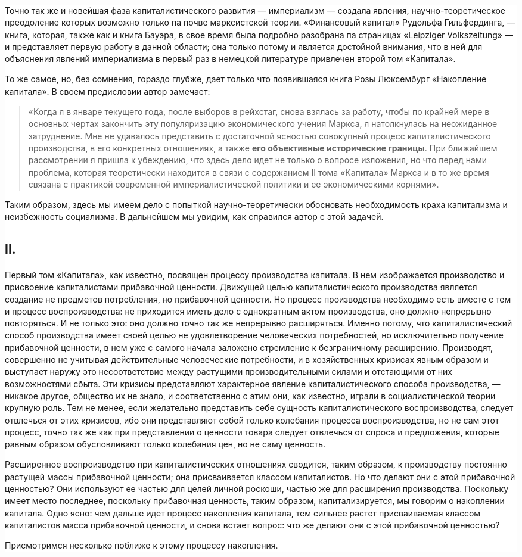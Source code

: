 Точно так же и новейшая фаза капиталистического развития — империализм — создала явления, научно-теоретическое преодоление которых возможно только па почве марксистской теории. «Финансовый капитал» Рудольфа Гильфердинга, — книга, которая, также как и книга Бауэра, в свое время была подробно разобрана па страницах «Leipziger Volkszeitung» — и представляет первую работу в данной области; она только потому и является достойной внимания, что в ней для объяснения явлений империализма в первый раз в немецкой литературе привлечен второй том «Капитала».

То же самое, но, без сомнения, гораздо глубже, дает только что появившаяся книга Розы Люксембург «Накопление капитала». В своем предисловии автор замечает: 

> «Когда я в январе текущего года, после выборов в рейхстаг, снова взялась за работу, чтобы по крайней мере в основных чертах закончить эту популяризацию экономического учения Маркса, я натолкнулась на неожиданное затруднение. Мне не удавалось представить с достаточной ясностью совокупный процесс капиталистического производства, в его конкретных отношениях, а также **его объективные исторические границы**. При ближайшем рассмотрении я пришла к убеждению, что здесь дело идет не только о вопросе изложения, но что перед нами проблема, которая теоретически находится в связи с содержанием II тома «Капитала» Маркса и в то же время связана с практикой современной империалистической политики и ее экономическими корнями». 

Таким образом, здесь мы имеем дело с попыткой научно-теоретически обосновать необходимость краха капитализма и неизбежность социализма. В дальнейшем мы увидим, как справился автор с этой задачей. 

## II. 

Первый том «Капитала», как известно, посвящен процессу производства капитала. В нем изображается производство и присвоение капиталистами прибавочной ценности. Движущей целью капиталистического производства является создание не предметов потребления, но прибавочной ценности. Но процесс производства необходимо есть вместе с тем и процесс воспроизводства: не приходится иметь дело с однократным актом производства, оно должно непрерывно повторяться. И не только это: оно должно точно так же непрерывно расширяться. Именно потому, что капиталистический способ производства имеет своей целью не удовлетворение человеческих потребностей, но исключительно получение прибавочной ценности, в нем уже с самого начала заложено стремление к безграничному расширению. Производят, совершенно не учитывая действительные человеческие потребности, и в хозяйственных кризисах явным образом и выступает наружу это несоответствие между растущими производительными силами и отстающими от них возможностями сбыта. Эти кризисы представляют характерное явление капиталистического способа производства, — никакое другое, общество их не знало, и соответственно с этим они, как известно, играли в социалистической теории крупную роль. Тем не менее, если желательно представить себе сущность капиталистического воспроизводства, следует отвлечься от этих кризисов, ибо они представляют собой только колебания процесса воспроизводства, но не сам этот процесс, точно так же как при представлении о ценности товара следует отвлечься от спроса и предложения, которые равным образом обусловливают только колебания цен, но не саму ценность. 

Расширенное воспроизводство при капиталистических отношениях сводится, таким образом, к производству постоянно растущей массы прибавочной ценности; она присваивается классом капиталистов. Но что делают они с этой прибавочной ценностью? Они используют ее частью для целей личной роскоши, частью же для расширения производства. Поскольку имеет место последнее, поскольку прибавочная ценность, таким образом, капитализируется, мы говорим о накоплении капитала. Одно ясно: чем дальше идет процесс накопления капитала, тем сильнее растет присваиваемая классом капиталистов масса прибавочной ценности, и снова встает вопрос: что же делают они с этой прибавочной ценностью? 

Присмотримся несколько поближе к этому процессу накопления. 
